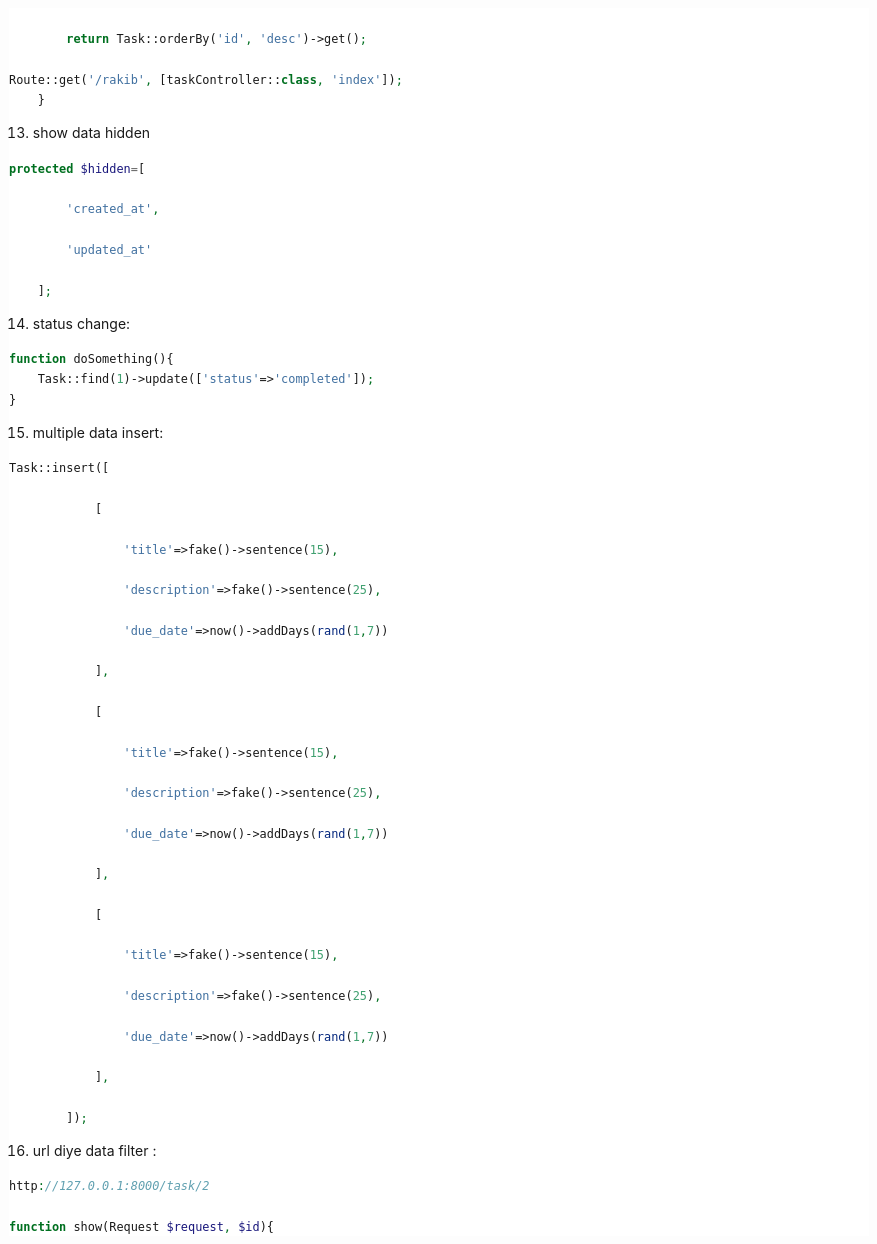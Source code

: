 ```php
        
        return Task::orderBy('id', 'desc')->get();
        
Route::get('/rakib', [taskController::class, 'index']);
    }
```
13. show data hidden
```php
protected $hidden=[

        'created_at',

        'updated_at'

    ];
```
14. status change:
```php
function doSomething(){
	Task::find(1)->update(['status'=>'completed']);
}
```
15. multiple data insert:
```php
Task::insert([

            [

                'title'=>fake()->sentence(15),

                'description'=>fake()->sentence(25),

                'due_date'=>now()->addDays(rand(1,7))

            ],

            [

                'title'=>fake()->sentence(15),

                'description'=>fake()->sentence(25),

                'due_date'=>now()->addDays(rand(1,7))

            ],

            [

                'title'=>fake()->sentence(15),

                'description'=>fake()->sentence(25),

                'due_date'=>now()->addDays(rand(1,7))

            ],

        ]);
```
16. url diye data filter :
```php
http://127.0.0.1:8000/task/2

function show(Request $request, $id){

```